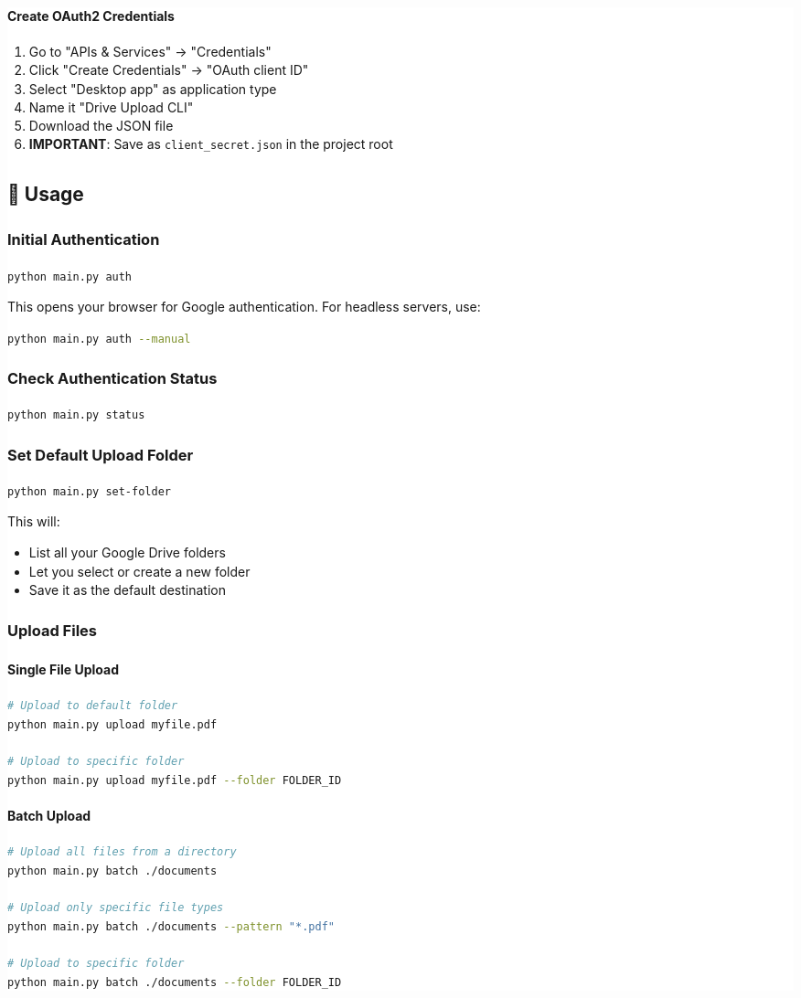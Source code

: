 #### Create OAuth2 Credentials
1. Go to "APIs & Services" → "Credentials"
2. Click "Create Credentials" → "OAuth client ID"
3. Select "Desktop app" as application type
4. Name it "Drive Upload CLI"
5. Download the JSON file
6. **IMPORTANT**: Save as `client_secret.json` in the project root

## 🎯 Usage

### Initial Authentication

```bash
python main.py auth
```

This opens your browser for Google authentication. For headless servers, use:

```bash
python main.py auth --manual
```

### Check Authentication Status

```bash
python main.py status
```

### Set Default Upload Folder

```bash
python main.py set-folder
```

This will:
- List all your Google Drive folders
- Let you select or create a new folder
- Save it as the default destination

### Upload Files

#### Single File Upload
```bash
# Upload to default folder
python main.py upload myfile.pdf

# Upload to specific folder
python main.py upload myfile.pdf --folder FOLDER_ID
```

#### Batch Upload
```bash
# Upload all files from a directory
python main.py batch ./documents

# Upload only specific file types
python main.py batch ./documents --pattern "*.pdf"

# Upload to specific folder
python main.py batch ./documents --folder FOLDER_ID
```
